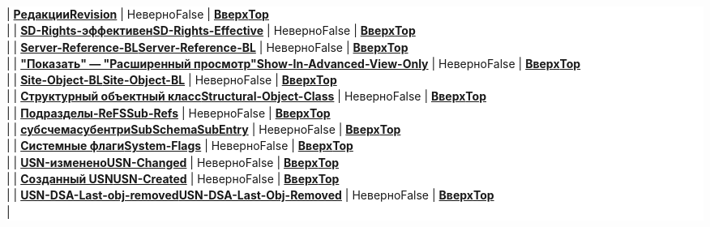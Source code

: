 | [<span data-ttu-id="dae30-365">**Редакции**</span><span class="sxs-lookup"><span data-stu-id="dae30-365">**Revision**</span></span>](a-revision.md)                                              | <span data-ttu-id="dae30-366">Неверно</span><span class="sxs-lookup"><span data-stu-id="dae30-366">False</span></span>     | [<span data-ttu-id="dae30-367">**Вверх**</span><span class="sxs-lookup"><span data-stu-id="dae30-367">**Top**</span></span>](c-top.md)<br/>       |
| [<span data-ttu-id="dae30-368">**SD-Rights-эффективен**</span><span class="sxs-lookup"><span data-stu-id="dae30-368">**SD-Rights-Effective**</span></span>](a-sdrightseffective.md)                          | <span data-ttu-id="dae30-369">Неверно</span><span class="sxs-lookup"><span data-stu-id="dae30-369">False</span></span>     | [<span data-ttu-id="dae30-370">**Вверх**</span><span class="sxs-lookup"><span data-stu-id="dae30-370">**Top**</span></span>](c-top.md)<br/>       |
| [<span data-ttu-id="dae30-371">**Server-Reference-BL**</span><span class="sxs-lookup"><span data-stu-id="dae30-371">**Server-Reference-BL**</span></span>](a-serverreferencebl.md)                          | <span data-ttu-id="dae30-372">Неверно</span><span class="sxs-lookup"><span data-stu-id="dae30-372">False</span></span>     | [<span data-ttu-id="dae30-373">**Вверх**</span><span class="sxs-lookup"><span data-stu-id="dae30-373">**Top**</span></span>](c-top.md)<br/>       |
| [<span data-ttu-id="dae30-374">**"Показать" — "Расширенный просмотр"**</span><span class="sxs-lookup"><span data-stu-id="dae30-374">**Show-In-Advanced-View-Only**</span></span>](a-showinadvancedviewonly.md)              | <span data-ttu-id="dae30-375">Неверно</span><span class="sxs-lookup"><span data-stu-id="dae30-375">False</span></span>     | [<span data-ttu-id="dae30-376">**Вверх**</span><span class="sxs-lookup"><span data-stu-id="dae30-376">**Top**</span></span>](c-top.md)<br/>       |
| [<span data-ttu-id="dae30-377">**Site-Object-BL**</span><span class="sxs-lookup"><span data-stu-id="dae30-377">**Site-Object-BL**</span></span>](a-siteobjectbl.md)                                    | <span data-ttu-id="dae30-378">Неверно</span><span class="sxs-lookup"><span data-stu-id="dae30-378">False</span></span>     | [<span data-ttu-id="dae30-379">**Вверх**</span><span class="sxs-lookup"><span data-stu-id="dae30-379">**Top**</span></span>](c-top.md)<br/>       |
| [<span data-ttu-id="dae30-380">**Структурный объектный класс**</span><span class="sxs-lookup"><span data-stu-id="dae30-380">**Structural-Object-Class**</span></span>](a-structuralobjectclass.md)                  | <span data-ttu-id="dae30-381">Неверно</span><span class="sxs-lookup"><span data-stu-id="dae30-381">False</span></span>     | [<span data-ttu-id="dae30-382">**Вверх**</span><span class="sxs-lookup"><span data-stu-id="dae30-382">**Top**</span></span>](c-top.md)<br/>       |
| [<span data-ttu-id="dae30-383">**Подразделы-ReFS**</span><span class="sxs-lookup"><span data-stu-id="dae30-383">**Sub-Refs**</span></span>](a-subrefs.md)                                               | <span data-ttu-id="dae30-384">Неверно</span><span class="sxs-lookup"><span data-stu-id="dae30-384">False</span></span>     | [<span data-ttu-id="dae30-385">**Вверх**</span><span class="sxs-lookup"><span data-stu-id="dae30-385">**Top**</span></span>](c-top.md)<br/>       |
| [<span data-ttu-id="dae30-386">**субсчемасубентри**</span><span class="sxs-lookup"><span data-stu-id="dae30-386">**SubSchemaSubEntry**</span></span>](a-subschemasubentry.md)                            | <span data-ttu-id="dae30-387">Неверно</span><span class="sxs-lookup"><span data-stu-id="dae30-387">False</span></span>     | [<span data-ttu-id="dae30-388">**Вверх**</span><span class="sxs-lookup"><span data-stu-id="dae30-388">**Top**</span></span>](c-top.md)<br/>       |
| [<span data-ttu-id="dae30-389">**Системные флаги**</span><span class="sxs-lookup"><span data-stu-id="dae30-389">**System-Flags**</span></span>](a-systemflags.md)                                       | <span data-ttu-id="dae30-390">Неверно</span><span class="sxs-lookup"><span data-stu-id="dae30-390">False</span></span>     | [<span data-ttu-id="dae30-391">**Вверх**</span><span class="sxs-lookup"><span data-stu-id="dae30-391">**Top**</span></span>](c-top.md)<br/>       |
| [<span data-ttu-id="dae30-392">**USN-изменено**</span><span class="sxs-lookup"><span data-stu-id="dae30-392">**USN-Changed**</span></span>](a-usnchanged.md)                                         | <span data-ttu-id="dae30-393">Неверно</span><span class="sxs-lookup"><span data-stu-id="dae30-393">False</span></span>     | [<span data-ttu-id="dae30-394">**Вверх**</span><span class="sxs-lookup"><span data-stu-id="dae30-394">**Top**</span></span>](c-top.md)<br/>       |
| [<span data-ttu-id="dae30-395">**Созданный USN**</span><span class="sxs-lookup"><span data-stu-id="dae30-395">**USN-Created**</span></span>](a-usncreated.md)                                         | <span data-ttu-id="dae30-396">Неверно</span><span class="sxs-lookup"><span data-stu-id="dae30-396">False</span></span>     | [<span data-ttu-id="dae30-397">**Вверх**</span><span class="sxs-lookup"><span data-stu-id="dae30-397">**Top**</span></span>](c-top.md)<br/>       |
| [<span data-ttu-id="dae30-398">**USN-DSA-Last-obj-removed**</span><span class="sxs-lookup"><span data-stu-id="dae30-398">**USN-DSA-Last-Obj-Removed**</span></span>](a-usndsalastobjremoved.md)                  | <span data-ttu-id="dae30-399">Неверно</span><span class="sxs-lookup"><span data-stu-id="dae30-399">False</span></span>     | [<span data-ttu-id="dae30-400">**Вверх**</span><span class="sxs-lookup"><span data-stu-id="dae30-400">**Top**</span></span>](c-top.md)<br/>       |